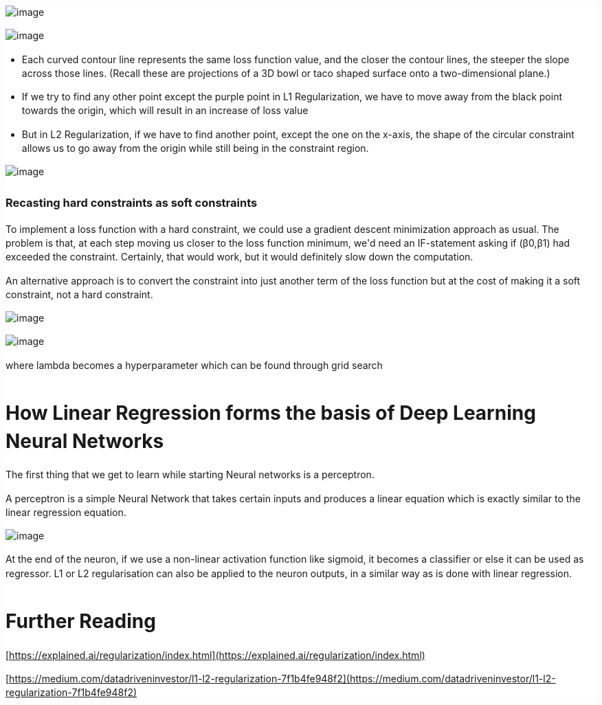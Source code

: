 ![image](https://lh6.googleusercontent.com/fZHFFM2Ef4JhbHdCTQv4H9vT1u5-RAL_6TIw1040lAaNXUN8n8ZsbnyW288cXCA-tAqMw8qkUgoWyUkGpclpJdCyp69rXe8xoC4mrcCT1_bnpKOV0V9Z6qDA6yOfa1ItvwckflzC)

![image](https://lh4.googleusercontent.com/tqU_q6Gx6saz2DR44LQpZN-luKDbWcTCQZOxxbIH88ziTcRrTSMZTgLEyW7Oh2U4uYu-s0DtQR0mWXZpRAZTmtZy0JX2z4l8egaF8uzYSFwzyQMpyf_VYJAwOTrRK-Nq3YQqlTME)

- Each curved contour line represents the same loss function value, and the closer the contour lines, the steeper the slope across those lines. (Recall these are projections of a 3D bowl or taco shaped surface onto a two-dimensional plane.)

- If we try to find any other point except the purple point in L1 Regularization, we have to move away from the black point towards the origin, which will result in an increase of loss value

- But in L2 Regularization, if we have to find another point, except the one on the x-axis, the shape of the circular constraint allows us to go away from the origin while still being in the constraint region.

![image](https://lh6.googleusercontent.com/67oNzaGlC2tqq99cW_A_-03jai_6VPc7eDtinZkGdRID7QL_TlBfn-xnFd9lVE_wy-dVlSATKcQ2rIKea_2eD2uGF_KkBHAfEX9BqSQGhBB0RpRskacb1XV_zpfZ22Zmmz6GL4RG)

### **Recasting hard constraints as soft constraints**

To implement a loss function with a hard constraint, we could use a gradient descent minimization approach as usual. The problem is that, at each step moving us closer to the loss function minimum, we'd need an IF-statement asking if (β0,β1) had exceeded the constraint. Certainly, that would work, but it would definitely slow down the computation.

An alternative approach is to convert the constraint into just another term of the loss function but at the cost of making it a soft constraint, not a hard constraint.

![image](https://lh6.googleusercontent.com/bzvLij0HDL6VndwaQwsQirvv0KmFx4DKBHLdV_LDeKlZQBQ_zgv1Nv_6vygBg0hIHEzkdoIEHr4jHzfQWh_YSHgvO3clVtQ-vFj-1dfCGvI30fu2pA3EjXrll4xEIA7FwNQpEm1l)

![image](https://lh6.googleusercontent.com/LnUBcg5ACM8M31LQJPVhWXnK_0wtuHgA0Tl92eyaCO7Gus3FiF2roQqt1XjM9BYn8njsWqr0Gdb__gmg0TG4jj--O2XJ668cI5lOZivDJyDUkWR3_yHF5p4S6sPV2onA8XwidfAJ)

where lambda becomes a hyperparameter which can be found through grid search

# **How Linear Regression forms the basis of Deep Learning Neural Networks**

The first thing that we get to learn while starting Neural networks is a perceptron.

A perceptron is a simple Neural Network that takes certain inputs and produces a linear equation which is exactly similar to the linear regression equation.

![image](https://lh4.googleusercontent.com/CG2t8cGZ57m1JBhB_WZtq9v5BPGCtl_PnFX-tOUgvPzgX_g-Mih9KxBe6cSob9YVt9d-ynvEu2TYSs2TreQHoR67BzCO1HRKY-VFHHkmvWnvsY4OBe7cVEU48q031Ai6PpZBwgA_)

At the end of the neuron, if we use a non-linear activation function like sigmoid, it becomes a classifier or else it can be used as regressor. L1 or L2 regularisation can also be applied to the neuron outputs, in a similar way as is done with linear regression.

# **Further Reading**
[https://explained.ai/regularization/index.html](https://explained.ai/regularization/index.html)

[https://medium.com/datadriveninvestor/l1-l2-regularization-7f1b4fe948f2](https://medium.com/datadriveninvestor/l1-l2-regularization-7f1b4fe948f2)
